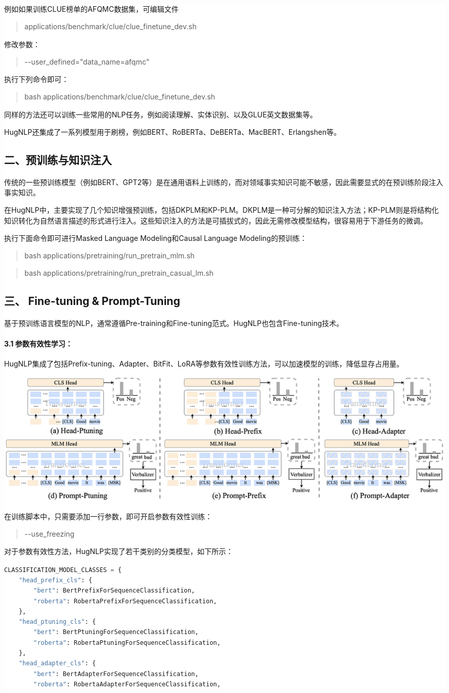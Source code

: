 例如如果训练CLUE榜单的AFQMC数据集，可编辑文件
> applications/benchmark/clue/clue_finetune_dev.sh

修改参数：
>  --user_defined="data_name=afqmc"

执行下列命令即可：
> bash applications/benchmark/clue/clue_finetune_dev.sh


同样的方法还可以训练一些常用的NLP任务，例如阅读理解、实体识别、以及GLUE英文数据集等。

HugNLP还集成了一系列模型用于刷榜，例如BERT、RoBERTa、DeBERTa、MacBERT、Erlangshen等。
<a name="shsfK"></a>

## 二、预训练与知识注入
传统的一些预训练模型（例如BERT、GPT2等）是在通用语料上训练的，而对领域事实知识可能不敏感，因此需要显式的在预训练阶段注入事实知识。

在HugNLP中，主要实现了几个知识增强预训练，包括DKPLM和KP-PLM。DKPLM是一种可分解的知识注入方法；KP-PLM则是将结构化知识转化为自然语言描述的形式进行注入。这些知识注入的方法是可插拔式的，因此无需修改模型结构，很容易用于下游任务的微调。

执行下面命令即可进行Masked Language Modeling和Causal Language Modeling的预训练：
> bash applications/pretraining/run_pretrain_mlm.sh

> bash applications/pretraining/run_pretrain_casual_lm.sh


<a name="l1zqb"></a>

## 三、 Fine-tuning & Prompt-Tuning
基于预训练语言模型的NLP，通常遵循Pre-training和Fine-tuning范式。HugNLP也包含Fine-tuning技术。
<a name="JXuDH"></a>

#### 3.1 参数有效性学习：
HugNLP集成了包括Prefix-tuning、Adapter、BitFit、LoRA等参数有效性训练方法，可以加速模型的训练，降低显存占用量。

![image.png](../images/hugnlp/pet.png)

在训练脚本中，只需要添加一行参数，即可开启参数有效性训练：
> --use_freezing

对于参数有效性方法，HugNLP实现了若干类别的分类模型，如下所示：
```python
CLASSIFICATION_MODEL_CLASSES = {
    "head_prefix_cls": {
        "bert": BertPrefixForSequenceClassification,
        "roberta": RobertaPrefixForSequenceClassification,
    },
    "head_ptuning_cls": {
        "bert": BertPtuningForSequenceClassification,
        "roberta": RobertaPtuningForSequenceClassification,
    },
    "head_adapter_cls": {
        "bert": BertAdapterForSequenceClassification,
        "roberta": RobertaAdapterForSequenceClassification,
```